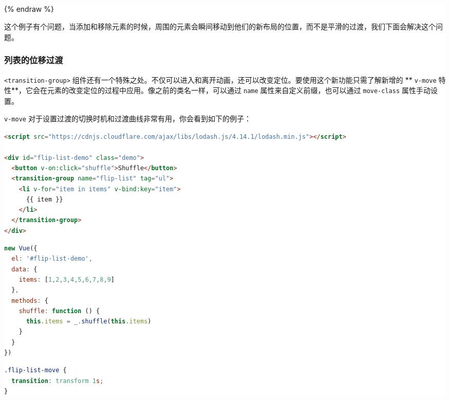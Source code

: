 </script>
<style>
.list-item {
  display: inline-block;
  margin-right: 10px;
}
.list-enter-active, .list-leave-active {
  transition: all 1s;
}
.list-enter, .list-leave-to {
  opacity: 0;
  transform: translateY(30px);
}
</style>
{% endraw %}

这个例子有个问题，当添加和移除元素的时候，周围的元素会瞬间移动到他们的新布局的位置，而不是平滑的过渡，我们下面会解决这个问题。


### 列表的位移过渡

`<transition-group>` 组件还有一个特殊之处。不仅可以进入和离开动画，还可以改变定位。要使用这个新功能只需了解新增的 ** `v-move`  特性**，它会在元素的改变定位的过程中应用。像之前的类名一样，可以通过 `name` 属性来自定义前缀，也可以通过 `move-class` 属性手动设置。

`v-move` 对于设置过渡的切换时机和过渡曲线非常有用，你会看到如下的例子：

``` html
<script src="https://cdnjs.cloudflare.com/ajax/libs/lodash.js/4.14.1/lodash.min.js"></script>

<div id="flip-list-demo" class="demo">
  <button v-on:click="shuffle">Shuffle</button>
  <transition-group name="flip-list" tag="ul">
    <li v-for="item in items" v-bind:key="item">
      {{ item }}
    </li>
  </transition-group>
</div>
```

``` js
new Vue({
  el: '#flip-list-demo',
  data: {
    items: [1,2,3,4,5,6,7,8,9]
  },
  methods: {
    shuffle: function () {
      this.items = _.shuffle(this.items)
    }
  }
})
```

``` css
.flip-list-move {
  transition: transform 1s;
}
```
